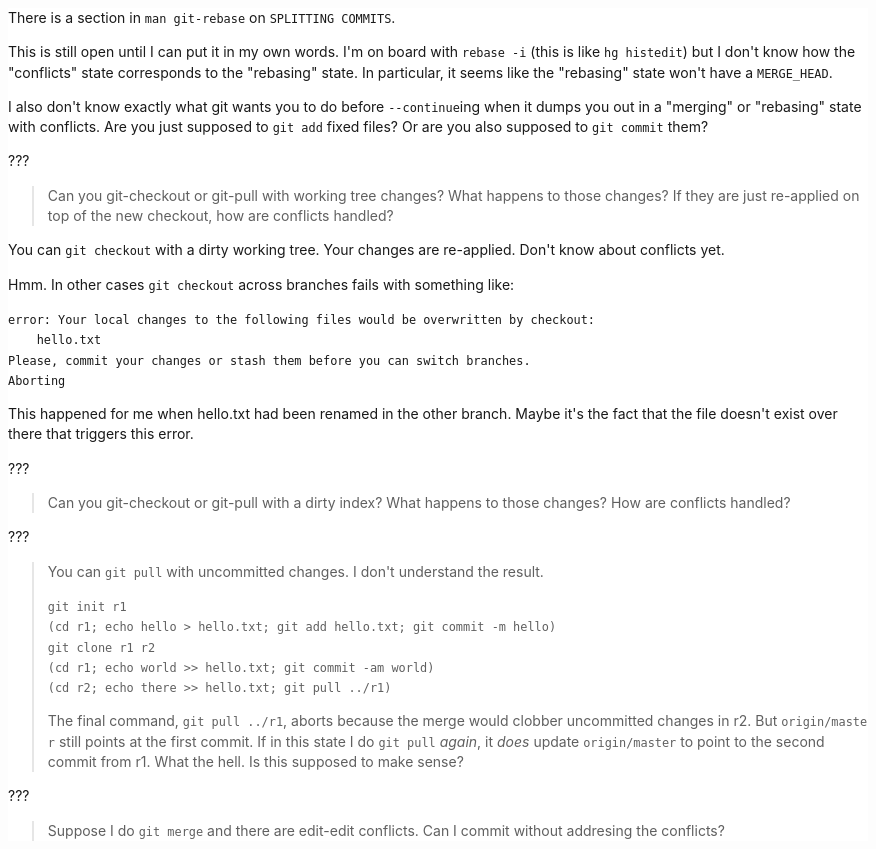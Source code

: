 There is a section in `man git-rebase` on `SPLITTING COMMITS`.

This is still open until I can put it in my own words.  I'm on board
with `rebase -i` (this is like `hg histedit`) but I don't know how the
"conflicts" state corresponds to the "rebasing" state. In particular, it
seems like the "rebasing" state won't have a `MERGE_HEAD`.

I also don't know exactly what git wants you to do before
`--continue`ing when it dumps you out in a "merging" or "rebasing" state
with conflicts. Are you just supposed to `git add` fixed files? Or are
you also supposed to `git commit` them?

???

> Can you git-checkout or git-pull with working tree changes? What
> happens to those changes?  If they are just re-applied on top of the
> new checkout, how are conflicts handled?

You can `git checkout` with a dirty working tree. Your changes are
re-applied.  Don't know about conflicts yet.

Hmm. In other cases `git checkout` across branches fails with something like:

    error: Your local changes to the following files would be overwritten by checkout:
        hello.txt
    Please, commit your changes or stash them before you can switch branches.
    Aborting

This happened for me when hello.txt had been renamed in the other branch.
Maybe it's the fact that the file doesn't exist over there
that triggers this error.

???

> Can you git-checkout or git-pull with a dirty index? What happens to
> those changes? How are conflicts handled?

???

> You can `git pull` with uncommitted changes. I don't understand the result.
>
>     git init r1
>     (cd r1; echo hello > hello.txt; git add hello.txt; git commit -m hello)
>     git clone r1 r2
>     (cd r1; echo world >> hello.txt; git commit -am world)
>     (cd r2; echo there >> hello.txt; git pull ../r1)
>
> The final command, `git pull ../r1`, aborts because the merge would
> clobber uncommitted changes in r2. But `origin/master` still points at
> the first commit.  If in this state I do `git pull` *again*, it *does*
> update `origin/master` to point to the second commit from r1. What the
> hell. Is this supposed to make sense?

???

> Suppose I do `git merge` and there are edit-edit conflicts.
> Can I commit without addresing the conflicts?

